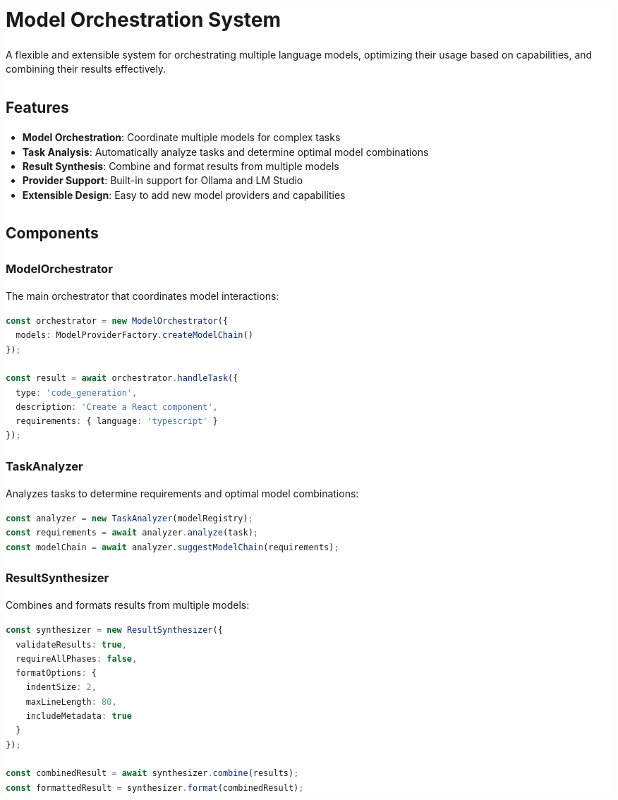 # Model Orchestration System

A flexible and extensible system for orchestrating multiple language models, optimizing their usage based on capabilities, and combining their results effectively.

## Features

- **Model Orchestration**: Coordinate multiple models for complex tasks
- **Task Analysis**: Automatically analyze tasks and determine optimal model combinations
- **Result Synthesis**: Combine and format results from multiple models
- **Provider Support**: Built-in support for Ollama and LM Studio
- **Extensible Design**: Easy to add new model providers and capabilities

## Components

### ModelOrchestrator

The main orchestrator that coordinates model interactions:

```typescript
const orchestrator = new ModelOrchestrator({
  models: ModelProviderFactory.createModelChain()
});

const result = await orchestrator.handleTask({
  type: 'code_generation',
  description: 'Create a React component',
  requirements: { language: 'typescript' }
});
```

### TaskAnalyzer

Analyzes tasks to determine requirements and optimal model combinations:

```typescript
const analyzer = new TaskAnalyzer(modelRegistry);
const requirements = await analyzer.analyze(task);
const modelChain = await analyzer.suggestModelChain(requirements);
```

### ResultSynthesizer

Combines and formats results from multiple models:

```typescript
const synthesizer = new ResultSynthesizer({
  validateResults: true,
  requireAllPhases: false,
  formatOptions: {
    indentSize: 2,
    maxLineLength: 80,
    includeMetadata: true
  }
});

const combinedResult = await synthesizer.combine(results);
const formattedResult = synthesizer.format(combinedResult);
```
